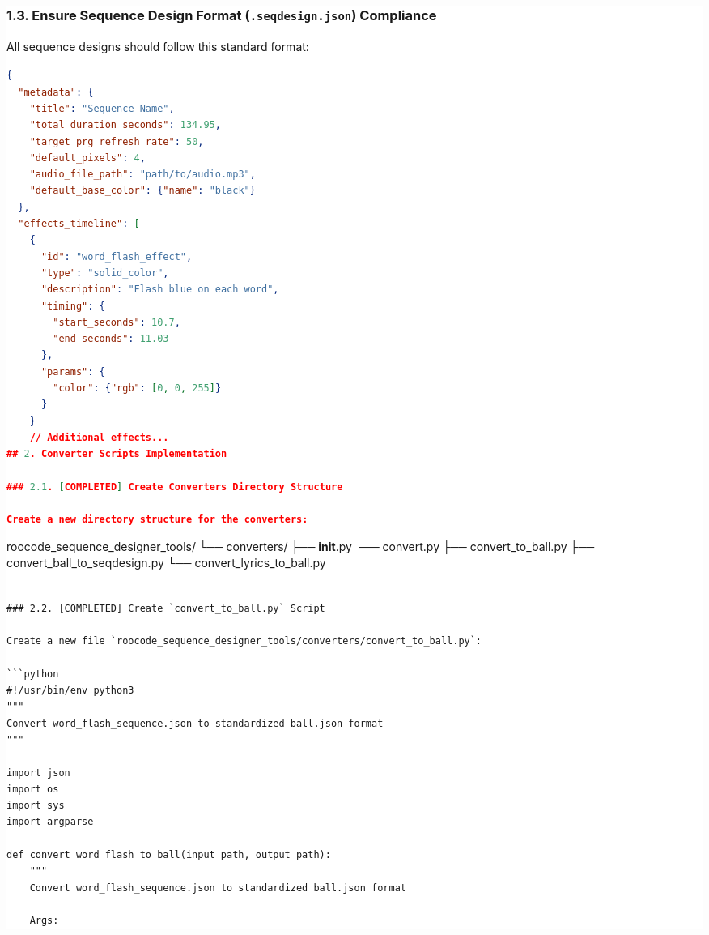 ### 1.3. Ensure Sequence Design Format (`.seqdesign.json`) Compliance

All sequence designs should follow this standard format:

```json
{
  "metadata": {
    "title": "Sequence Name",
    "total_duration_seconds": 134.95,
    "target_prg_refresh_rate": 50,
    "default_pixels": 4,
    "audio_file_path": "path/to/audio.mp3",
    "default_base_color": {"name": "black"}
  },
  "effects_timeline": [
    {
      "id": "word_flash_effect",
      "type": "solid_color",
      "description": "Flash blue on each word",
      "timing": {
        "start_seconds": 10.7,
        "end_seconds": 11.03
      },
      "params": {
        "color": {"rgb": [0, 0, 255]}
      }
    }
    // Additional effects...
## 2. Converter Scripts Implementation

### 2.1. [COMPLETED] Create Converters Directory Structure

Create a new directory structure for the converters:

```
roocode_sequence_designer_tools/
└── converters/
    ├── __init__.py
    ├── convert.py
    ├── convert_to_ball.py
    ├── convert_ball_to_seqdesign.py
    └── convert_lyrics_to_ball.py
```

### 2.2. [COMPLETED] Create `convert_to_ball.py` Script

Create a new file `roocode_sequence_designer_tools/converters/convert_to_ball.py`:

```python
#!/usr/bin/env python3
"""
Convert word_flash_sequence.json to standardized ball.json format
"""

import json
import os
import sys
import argparse

def convert_word_flash_to_ball(input_path, output_path):
    """
    Convert word_flash_sequence.json to standardized ball.json format
    
    Args:
```